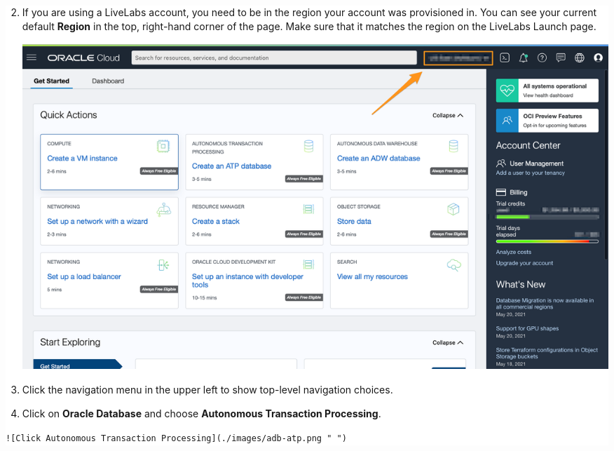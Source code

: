 </if>
<if type="livelabs">

2. If you are using a LiveLabs account, you need to be in the region your account was provisioned in. You can see your current default **Region** in the top, right-hand corner of the page. Make sure that it matches the region on the LiveLabs Launch page.

    ![Select region on the far upper-right corner of the page.](./images/region.png " ")

</if>

3. Click the navigation menu in the upper left to show top-level navigation choices.

4. Click on **Oracle Database** and choose **Autonomous Transaction Processing**.
<if type="livelabs">

    ![Click Autonomous Transaction Processing](./images/adb-atp.png " ")
